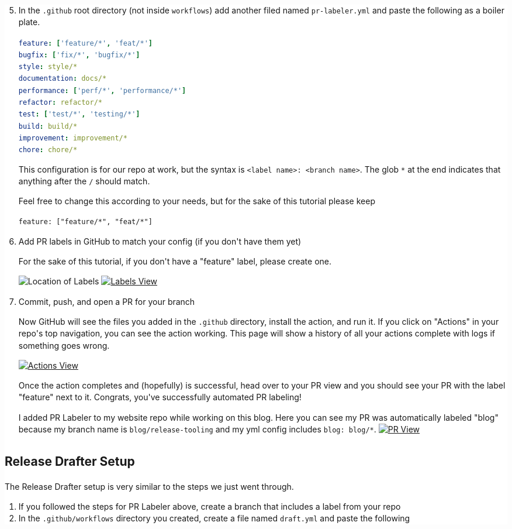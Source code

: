 
5. In the `.github` root directory (not inside `workflows`) add another filed named `pr-labeler.yml` and paste the following as a boiler plate.

   ```yml
   feature: ['feature/*', 'feat/*']
   bugfix: ['fix/*', 'bugfix/*']
   style: style/*
   documentation: docs/*
   performance: ['perf/*', 'performance/*']
   refactor: refactor/*
   test: ['test/*', 'testing/*']
   build: build/*
   improvement: improvement/*
   chore: chore/*
   ```

   This configuration is for our repo at work, but the syntax is `<label name>: <branch name>`. The glob `*` at the end indicates that anything after the `/` should match.

   Feel free to change this according to your needs, but for the sake of this tutorial please keep

   ```
   feature: ["feature/*", "feat/*"]
   ```

6. Add PR labels in GitHub to match your config (if you don't have them yet)

   For the sake of this tutorial, if you don't have a "feature" label, please create one.

   ![[Location of Labels](/images/pr-labeler-1.png)](/images/pr-labeler-1.png)
   [![Labels View](/images/pr-labeler-2.png)](/images/pr-labeler-2.png)

7. Commit, push, and open a PR for your branch

   Now GitHub will see the files you added in the `.github` directory, install the action, and run it. If you click on "Actions" in your repo's top navigation, you can see the action working. This page will show a history of all your actions complete with logs if something goes wrong.

   [![Actions View](/images/pr-labeler-3.png)](/images/pr-labeler-3.png)

   Once the action completes and (hopefully) is successful, head over to your PR view and you should see your PR with the label "feature" next to it. Congrats, you've successfully automated PR labeling!

   I added PR Labeler to my website repo while working on this blog. Here you can see my PR was automatically labeled "blog" because my branch name is `blog/release-tooling` and my yml config includes `blog: blog/*`.
   [![PR View](/images/pr-labeler-4.png)](/images/pr-labeler-4.png)

## Release Drafter Setup

The Release Drafter setup is very similar to the steps we just went through.

1. If you followed the steps for PR Labeler above, create a branch that includes a label from your repo
2. In the `.github/workflows` directory you created, create a file named `draft.yml` and paste the following
